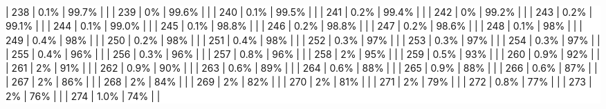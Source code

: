 | 238 | 0.1% | 99.7% |  |
| 239 | 0% | 99.6% |  |
| 240 | 0.1% | 99.5% |  |
| 241 | 0.2% | 99.4% |  |
| 242 | 0% | 99.2% |  |
| 243 | 0.2% | 99.1% |  |
| 244 | 0.1% | 99.0% |  |
| 245 | 0.1% | 98.8% |  |
| 246 | 0.2% | 98.8% |  |
| 247 | 0.2% | 98.6% |  |
| 248 | 0.1% | 98% |  |
| 249 | 0.4% | 98% |  |
| 250 | 0.2% | 98% |  |
| 251 | 0.4% | 98% |  |
| 252 | 0.3% | 97% |  |
| 253 | 0.3% | 97% |  |
| 254 | 0.3% | 97% |  |
| 255 | 0.4% | 96% |  |
| 256 | 0.3% | 96% |  |
| 257 | 0.8% | 96% |  |
| 258 | 2% | 95% |  |
| 259 | 0.5% | 93% |  |
| 260 | 0.9% | 92% |  |
| 261 | 2% | 91% |  |
| 262 | 0.9% | 90% |  |
| 263 | 0.6% | 89% |  |
| 264 | 0.6% | 88% |  |
| 265 | 0.9% | 88% |  |
| 266 | 0.6% | 87% |  |
| 267 | 2% | 86% |  |
| 268 | 2% | 84% |  |
| 269 | 2% | 82% |  |
| 270 | 2% | 81% |  |
| 271 | 2% | 79% |  |
| 272 | 0.8% | 77% |  |
| 273 | 2% | 76% |  |
| 274 | 1.0% | 74% |  |